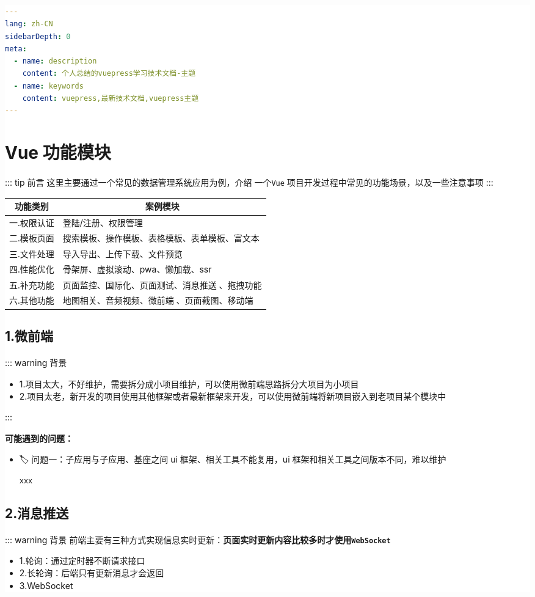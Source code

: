 ```yaml
---
lang: zh-CN
sidebarDepth: 0
meta:
  - name: description
    content: 个人总结的vuepress学习技术文档-主题
  - name: keywords
    content: vuepress,最新技术文档,vuepress主题
---
```


# Vue 功能模块

::: tip 前言
这里主要通过一个常见的数据管理系统应用为例，介绍 一个`Vue` 项目开发过程中常见的功能场景，以及一些注意事项
:::

| 功能类别    | 案例模块                                        |
| ----------- | ----------------------------------------------- |
| 一.权限认证 | 登陆/注册、权限管理                             |
| 二.模板页面 | 搜索模板、操作模板、表格模板、表单模板、富文本  |
| 三.文件处理 | 导入导出、上传下载、文件预览                    |
| 四.性能优化 | 骨架屏、虚拟滚动、pwa、懒加载、ssr              |
| 五.补充功能 | 页面监控、国际化、页面测试、消息推送 、拖拽功能 |
| 六.其他功能 | 地图相关、音频视频、微前端 、页面截图、移动端   |

## 1.微前端

::: warning 背景

- 1.项目太大，不好维护，需要拆分成小项目维护，可以使用微前端思路拆分大项目为小项目
- 2.项目太老，新开发的项目使用其他框架或者最新框架来开发，可以使用微前端将新项目嵌入到老项目某个模块中

:::

**可能遇到的问题：**

- 🏷️ 问题一：子应用与子应用、基座之间 ui 框架、相关工具不能复用，ui 框架和相关工具之间版本不同，难以维护

      xxx

## 2.消息推送

::: warning 背景
前端主要有三种方式实现信息实时更新：**页面实时更新内容比较多时才使用`WebSocket`**

- 1.轮询：通过定时器不断请求接口
- 2.长轮询：后端只有更新消息才会返回
- 3.WebSocket
